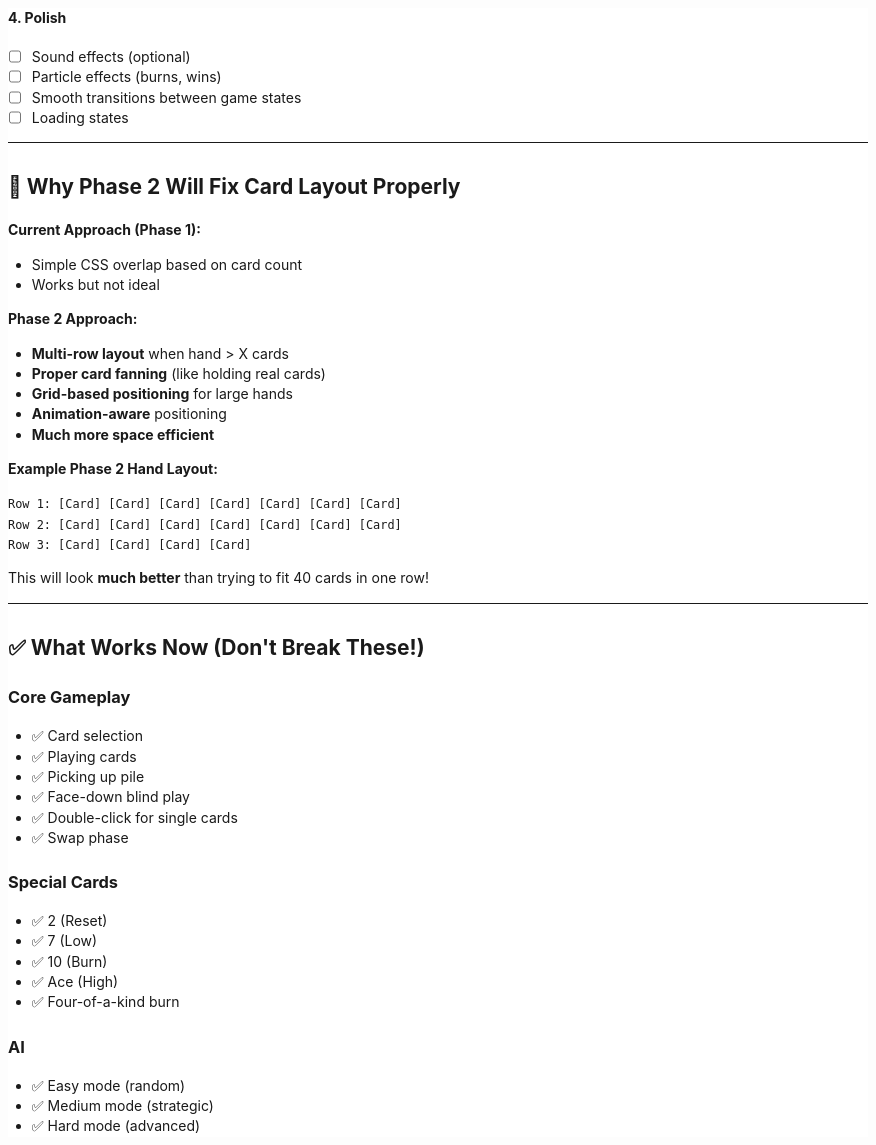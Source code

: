 #### 4. Polish
- [ ] Sound effects (optional)
- [ ] Particle effects (burns, wins)
- [ ] Smooth transitions between game states
- [ ] Loading states

---

## 🎯 Why Phase 2 Will Fix Card Layout Properly

**Current Approach (Phase 1):**
- Simple CSS overlap based on card count
- Works but not ideal

**Phase 2 Approach:**
- **Multi-row layout** when hand > X cards
- **Proper card fanning** (like holding real cards)
- **Grid-based positioning** for large hands
- **Animation-aware** positioning
- **Much more space efficient**

**Example Phase 2 Hand Layout:**
```
Row 1: [Card] [Card] [Card] [Card] [Card] [Card] [Card]
Row 2: [Card] [Card] [Card] [Card] [Card] [Card] [Card]
Row 3: [Card] [Card] [Card] [Card]
```

This will look **much better** than trying to fit 40 cards in one row!

---

## ✅ What Works Now (Don't Break These!)

### Core Gameplay
- ✅ Card selection
- ✅ Playing cards
- ✅ Picking up pile
- ✅ Face-down blind play
- ✅ Double-click for single cards
- ✅ Swap phase

### Special Cards
- ✅ 2 (Reset)
- ✅ 7 (Low)
- ✅ 10 (Burn)
- ✅ Ace (High)
- ✅ Four-of-a-kind burn

### AI
- ✅ Easy mode (random)
- ✅ Medium mode (strategic)
- ✅ Hard mode (advanced)

